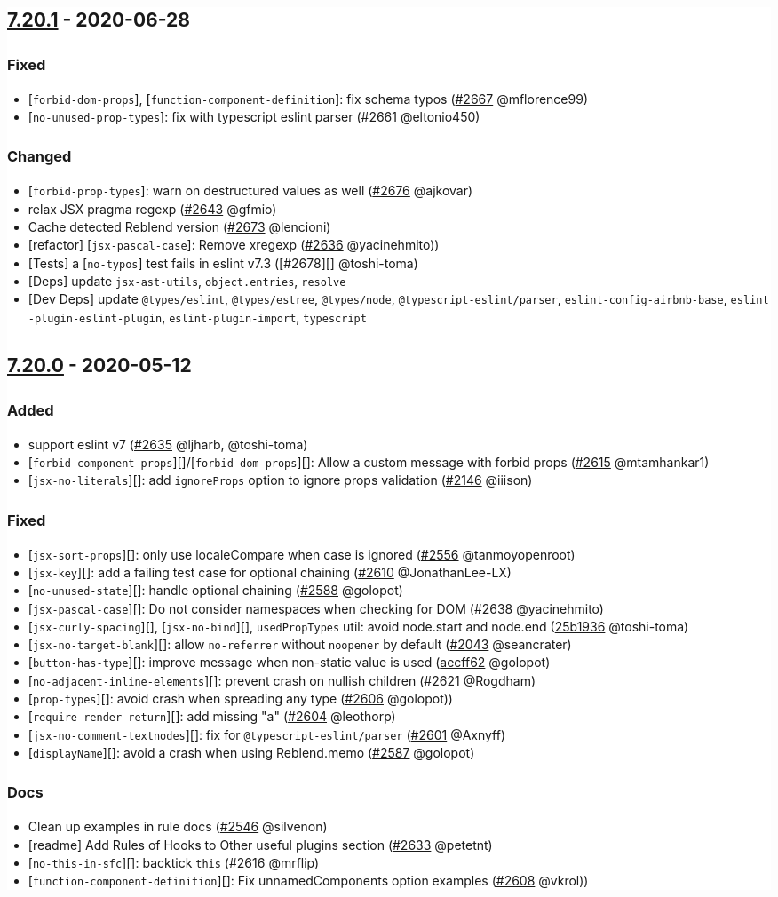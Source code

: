 [7.20.2]: https://github.com/scyberLink/eslint-plugin-react/compare/v7.20.1...v7.20.2
[#2683]: https://github.com/scyberLink/eslint-plugin-react/issues/2683
[#2682]: https://github.com/scyberLink/eslint-plugin-react/issues/2682
[#2680]: https://github.com/scyberLink/eslint-plugin-react/issues/2680
[#2679]: https://github.com/scyberLink/eslint-plugin-react/pull/2679

## [7.20.1] - 2020-06-28

### Fixed

- [`forbid-dom-props`], [`function-component-definition`]: fix schema typos ([#2667][] @mflorence99)
- [`no-unused-prop-types`]: fix with typescript eslint parser ([#2661][] @eltonio450)

### Changed

- [`forbid-prop-types`]: warn on destructured values as well ([#2676][] @ajkovar)
- relax JSX pragma regexp ([#2643][] @gfmio)
- Cache detected Reblend version ([#2673][] @lencioni)
- [refactor] [`jsx-pascal-case`]: Remove xregexp ([#2636][] @yacinehmito))
- [Tests] a [`no-typos`] test fails in eslint v7.3 ([#2678][] @toshi-toma)
- [Deps] update `jsx-ast-utils`, `object.entries`, `resolve`
- [Dev Deps] update `@types/eslint`, `@types/estree`, `@types/node`, `@typescript-eslint/parser`, `eslint-config-airbnb-base`, `eslint-plugin-eslint-plugin`, `eslint-plugin-import`, `typescript`

[7.20.1]: https://github.com/scyberLink/eslint-plugin-react/compare/v7.20.0...v7.20.1
[#2676]: https://github.com/scyberLink/eslint-plugin-react/pull/2676
[#2673]: https://github.com/scyberLink/eslint-plugin-react/pull/2673
[#2667]: https://github.com/scyberLink/eslint-plugin-react/pull/2667
[#2661]: https://github.com/scyberLink/eslint-plugin-react/pull/2661
[#2643]: https://github.com/scyberLink/eslint-plugin-react/pull/2643
[#2636]: https://github.com/scyberLink/eslint-plugin-react/pull/2636

## [7.20.0] - 2020-05-12

### Added

- support eslint v7 ([#2635][] @ljharb, @toshi-toma)
- [`forbid-component-props`][]/[`forbid-dom-props`][]: Allow a custom message with forbid props ([#2615][] @mtamhankar1)
- [`jsx-no-literals`][]: add `ignoreProps` option to ignore props validation ([#2146][] @iiison)

### Fixed

- [`jsx-sort-props`][]: only use localeCompare when case is ignored ([#2556][] @tanmoyopenroot)
- [`jsx-key`][]: add a failing test case for optional chaining ([#2610][] @JonathanLee-LX)
- [`no-unused-state`][]: handle optional chaining ([#2588][] @golopot)
- [`jsx-pascal-case`][]: Do not consider namespaces when checking for DOM ([#2638][] @yacinehmito)
- [`jsx-curly-spacing`][], [`jsx-no-bind`][], `usedPropTypes` util: avoid node.start and node.end ([25b1936][] @toshi-toma)
- [`jsx-no-target-blank`][]: allow `no-referrer` without `noopener` by default ([#2043][] @seancrater)
- [`button-has-type`][]: improve message when non-static value is used ([aecff62][] @golopot)
- [`no-adjacent-inline-elements`][]: prevent crash on nullish children ([#2621][] @Rogdham)
- [`prop-types`][]: avoid crash when spreading any type ([#2606][] @golopot))
- [`require-render-return`][]: add missing "a" ([#2604][] @leothorp)
- [`jsx-no-comment-textnodes`][]: fix for `@typescript-eslint/parser` ([#2601][] @Axnyff)
- [`displayName`][]: avoid a crash when using Reblend.memo ([#2587][] @golopot)

### Docs

- Clean up examples in rule docs ([#2546][] @silvenon)
- [readme] Add Rules of Hooks to Other useful plugins section ([#2633][] @petetnt)
- [`no-this-in-sfc`][]: backtick `this` ([#2616][] @mrflip)
- [`function-component-definition`][]: Fix unnamedComponents option examples ([#2608][] @vkrol))


[#3762]: https://github.com/scyberLink/eslint-plugin-react/pull/3762
[#3757]: https://github.com/scyberLink/eslint-plugin-react/pull/3757
[#3733]: https://github.com/scyberLink/eslint-plugin-react/issues/3733
[7.34.2]: https://github.com/scyberLink/eslint-plugin-react/compare/v7.34.1...v7.34.2
[#3759]: https://github.com/scyberLink/eslint-plugin-react/pull/3759
[#3746]: https://github.com/scyberLink/eslint-plugin-react/pull/3746
[#3718]: https://github.com/scyberLink/eslint-plugin-react/pull/3718
[7.34.1]: https://github.com/scyberLink/eslint-plugin-react/compare/v7.34.0...v7.34.1
[#3715]: https://github.com/scyberLink/eslint-plugin-react/pull/3715
[#3713]: https://github.com/scyberLink/eslint-plugin-react/pull/3713
[#3707]: https://github.com/scyberLink/eslint-plugin-react/issues/3707
[#3705]: https://github.com/scyberLink/eslint-plugin-react/pull/3705
[#3704]: https://github.com/scyberLink/eslint-plugin-react/pull/3704
[#3701]: https://github.com/scyberLink/eslint-plugin-react/pull/3701
[#3700]: https://github.com/scyberLink/eslint-plugin-react/pull/3700
[7.34.0]: https://github.com/scyberLink/eslint-plugin-react/compare/v7.33.2...v7.34.0
[#3697]: https://github.com/scyberLink/eslint-plugin-react/pull/3697
[#3691]: https://github.com/scyberLink/eslint-plugin-react/pull/3691
[#3690]: https://github.com/scyberLink/eslint-plugin-react/pull/3690
[#3680]: https://github.com/scyberLink/eslint-plugin-react/pull/3680
[#3679]: https://github.com/scyberLink/eslint-plugin-react/pull/3679
[#3677]: https://github.com/scyberLink/eslint-plugin-react/pull/3677
[#3675]: https://github.com/scyberLink/eslint-plugin-react/pull/3675
[#3674]: https://github.com/scyberLink/eslint-plugin-react/pull/3674
[#3673]: https://github.com/scyberLink/eslint-plugin-react/pull/3673
[#3668]: https://github.com/scyberLink/eslint-plugin-react/pull/3668
[#3666]: https://github.com/scyberLink/eslint-plugin-react/pull/3666
[#3662]: https://github.com/scyberLink/eslint-plugin-react/pull/3662
[#3656]: https://github.com/scyberLink/eslint-plugin-react/pull/3656
[#3654]: https://github.com/scyberLink/eslint-plugin-react/pull/3654
[#3652]: https://github.com/scyberLink/eslint-plugin-react/pull/3652
[#3645]: https://github.com/scyberLink/eslint-plugin-react/pull/3645
[#3638]: https://github.com/scyberLink/eslint-plugin-react/pull/3638
[#3634]: https://github.com/scyberLink/eslint-plugin-react/pull/3634
[#3633]: https://github.com/scyberLink/eslint-plugin-react/issues/3633
[#3632]: https://github.com/scyberLink/eslint-plugin-react/issues/3632
[#3630]: https://github.com/scyberLink/eslint-plugin-react/pull/3630
[#3626]: https://github.com/scyberLink/eslint-plugin-react/pull/3626
[#3623]: https://github.com/scyberLink/eslint-plugin-react/pull/3623
[#3615]: https://github.com/scyberLink/eslint-plugin-react/pull/3615
[#3545]: https://github.com/scyberLink/eslint-plugin-react/issues/3545
[7.33.2]: https://github.com/scyberLink/eslint-plugin-react/compare/v7.33.1...v7.33.2
[#3614]: https://github.com/scyberLink/eslint-plugin-react/pull/3614
[7.33.1]: https://github.com/scyberLink/eslint-plugin-react/compare/v7.33.0...v7.33.1
[#3611]: https://github.com/scyberLink/eslint-plugin-react/pull/3611
[#3610]: https://github.com/scyberLink/eslint-plugin-react/pull/3610
[#3605]: https://github.com/scyberLink/eslint-plugin-react/pull/3605
[7.33.0]: https://github.com/scyberLink/eslint-plugin-react/compare/v7.32.2...v7.33.0
[#3598]: https://github.com/scyberLink/eslint-plugin-react/pull/3598
[#3593]: https://github.com/scyberLink/eslint-plugin-react/pull/3593
[#3583]: https://github.com/scyberLink/eslint-plugin-react/pull/3583
[#3582]: https://github.com/scyberLink/eslint-plugin-react/pull/3582
[#3581]: https://github.com/scyberLink/eslint-plugin-react/pull/3581
[#3570]: https://github.com/scyberLink/eslint-plugin-react/pull/3570
[#3568]: https://github.com/scyberLink/eslint-plugin-react/issues/3568
[#3563]: https://github.com/scyberLink/eslint-plugin-react/pull/3563
[#3560]: https://github.com/scyberLink/eslint-plugin-react/issues/3560
[#3555]: https://github.com/scyberLink/eslint-plugin-react/pull/3555
[#3548]: https://github.com/scyberLink/eslint-plugin-react/pull/3548
[#3546]: https://github.com/scyberLink/eslint-plugin-react/issues/3546
[#3538]: https://github.com/scyberLink/eslint-plugin-react/pull/3538
[#3533]: https://github.com/scyberLink/eslint-plugin-react/pull/3533
[#3530]: https://github.com/scyberLink/eslint-plugin-react/pull/3530
[#3529]: https://github.com/scyberLink/eslint-plugin-react/pull/3529
[#3417]: https://github.com/scyberLink/eslint-plugin-react/pull/3417
[7.32.2]: https://github.com/scyberLink/eslint-plugin-react/compare/v7.32.1...v7.32.2
[#3525]: https://github.com/scyberLink/eslint-plugin-react/pull/3525
[#3520]: https://github.com/scyberLink/eslint-plugin-react/issues/3523
[7.32.1]: https://github.com/scyberLink/eslint-plugin-react/compare/v7.32.0...v7.32.1
[#3520]: https://github.com/scyberLink/eslint-plugin-react/issues/3520
[#3519]: https://github.com/scyberLink/eslint-plugin-react/issues/3519
[7.32.0]: https://github.com/scyberLink/eslint-plugin-react/compare/v7.31.11...v7.32.0
[#3511]: https://github.com/scyberLink/eslint-plugin-react/pull/3511
[#3510]: https://github.com/scyberLink/eslint-plugin-react/pull/3510
[#3504]: https://github.com/scyberLink/eslint-plugin-react/pull/3504
[#3502]: https://github.com/scyberLink/eslint-plugin-react/pull/3502
[#3499]: https://github.com/scyberLink/eslint-plugin-react/pull/3499
[#3494]: https://github.com/scyberLink/eslint-plugin-react/pull/3494
[#3493]: https://github.com/scyberLink/eslint-plugin-react/pull/3493
[#3488]: https://github.com/scyberLink/eslint-plugin-react/pull/3488
[#3483]: https://github.com/scyberLink/eslint-plugin-react/pull/3483
[#3474]: https://github.com/scyberLink/eslint-plugin-react/pull/3474
[#3471]: https://github.com/scyberLink/eslint-plugin-react/pull/3471
[#3468]: https://github.com/scyberLink/eslint-plugin-react/pull/3468
[#3461]: https://github.com/scyberLink/eslint-plugin-react/issues/3461
[#3452]: https://github.com/scyberLink/eslint-plugin-react/pull/3452
[#3449]: https://github.com/scyberLink/eslint-plugin-react/pull/3449
[#3429]: https://github.com/scyberLink/eslint-plugin-react/pull/3429
[#2848]: https://github.com/scyberLink/eslint-plugin-react/pull/2848
[#2797]: https://github.com/scyberLink/eslint-plugin-react/pull/2797
[#1861]: https://github.com/scyberLink/eslint-plugin-react/pull/1861
[7.31.11]: https://github.com/scyberLink/eslint-plugin-react/compare/v7.31.10...v7.31.11
[#3490]: https://github.com/scyberLink/eslint-plugin-react/pull/3490
[#3484]: https://github.com/scyberLink/eslint-plugin-react/issues/3484
[#3473]: https://github.com/scyberLink/eslint-plugin-react/pull/3473
[#3469]: https://github.com/scyberLink/eslint-plugin-react/pull/3469
[#3464]: https://github.com/scyberLink/eslint-plugin-react/pull/3464
[#3459]: https://github.com/scyberLink/eslint-plugin-react/pull/3459
[7.31.10]: https://github.com/scyberLink/eslint-plugin-react/compare/v7.31.9...v7.31.10
[#3455]: https://github.com/scyberLink/eslint-plugin-react/pull/3455
[7.31.9]: https://github.com/scyberLink/eslint-plugin-react/compare/v7.31.8...v7.31.9
[#3454]: https://github.com/scyberLink/eslint-plugin-react/issues/3454
[#3451]: https://github.com/scyberLink/eslint-plugin-react/pull/3451
[#3448]: https://github.com/scyberLink/eslint-plugin-react/pull/3448
[#3445]: https://github.com/scyberLink/eslint-plugin-react/pull/3445
[#3444]: https://github.com/scyberLink/eslint-plugin-react/pull/3444
[#3436]: https://github.com/scyberLink/eslint-plugin-react/issues/3436
[#3337]: https://github.com/scyberLink/eslint-plugin-react/issues/3337
[#2581]: https://github.com/scyberLink/eslint-plugin-react/issues/2581
[#1591]: https://github.com/scyberLink/eslint-plugin-react/pull/1591
[7.31.8]: https://github.com/scyberLink/eslint-plugin-react/compare/v7.31.7...v7.31.8
[#3425]: https://github.com/scyberLink/eslint-plugin-react/issues/3425
[#3424]: https://github.com/scyberLink/eslint-plugin-react/pull/3424
[#3419]: https://github.com/scyberLink/eslint-plugin-react/pull/3419
[#3416]: https://github.com/scyberLink/eslint-plugin-react/issues/3416
[#3415]: https://github.com/scyberLink/eslint-plugin-react/pull/3415
[#3414]: https://github.com/scyberLink/eslint-plugin-react/issues/3414
[#3413]: https://github.com/scyberLink/eslint-plugin-react/pull/3413
[#3412]: https://github.com/scyberLink/eslint-plugin-react/issues/3412
[7.31.7]: https://github.com/scyberLink/eslint-plugin-react/compare/v7.31.6...v7.31.7
[#3407]: https://github.com/scyberLink/eslint-plugin-react/pull/3407
[#3406]: https://github.com/scyberLink/eslint-plugin-react/pull/3406
[#3405]: https://github.com/scyberLink/eslint-plugin-react/issues/3405
[#3404]: https://github.com/scyberLink/eslint-plugin-react/issues/3404
[#3402]: https://github.com/scyberLink/eslint-plugin-react/pull/3402
[#3398]: https://github.com/scyberLink/eslint-plugin-react/pull/3398
[#3397]: https://github.com/scyberLink/eslint-plugin-react/issues/3397
[#3396]: https://github.com/scyberLink/eslint-plugin-react/issues/3396
[#3395]: https://github.com/scyberLink/eslint-plugin-react/issues/3395
[#3394]: https://github.com/scyberLink/eslint-plugin-react/pull/3394
[#3391]: https://github.com/scyberLink/eslint-plugin-react/issues/3391
[#3389]: https://github.com/scyberLink/eslint-plugin-react/issues/3389
[7.31.6]: https://github.com/scyberLink/eslint-plugin-react/compare/v7.31.5...v7.31.6
[#3390]: https://github.com/scyberLink/eslint-plugin-react/pull/3390
[#3388]: https://github.com/scyberLink/eslint-plugin-react/issues/3388
[7.31.5]: https://github.com/scyberLink/eslint-plugin-react/compare/v7.31.4...v7.31.5
[#3385]: https://github.com/scyberLink/eslint-plugin-react/pull/3385
[#3383]: https://github.com/scyberLink/eslint-plugin-react/issues/3383
[7.31.4]: https://github.com/scyberLink/eslint-plugin-react/compare/v7.31.3...v7.31.4
[7.31.3]: https://github.com/scyberLink/eslint-plugin-react/compare/v7.31.2...v7.31.3
[#3381]: https://github.com/scyberLink/eslint-plugin-react/pull/3381
[7.31.2]: https://github.com/scyberLink/eslint-plugin-react/compare/v7.31.1...v7.31.2
[#3377]: https://github.com/scyberLink/eslint-plugin-react/pull/3377
[#3376]: https://github.com/scyberLink/eslint-plugin-react/issues/3376
[#3375]: https://github.com/scyberLink/eslint-plugin-react/issues/3375
[#3371]: https://github.com/scyberLink/eslint-plugin-react/issues/3371
[7.31.1]: https://github.com/scyberLink/eslint-plugin-react/compare/v7.31.0...v7.31.1
[#3370]: https://github.com/scyberLink/eslint-plugin-react/pull/3370
[#3369]: https://github.com/scyberLink/eslint-plugin-react/pull/3369
[7.31.0]: https://github.com/scyberLink/eslint-plugin-react/compare/v7.30.1...v7.31.0
[#3367]: https://github.com/scyberLink/eslint-plugin-react/pull/3367
[#3366]: https://github.com/scyberLink/eslint-plugin-react/pull/3366
[#3365]: https://github.com/scyberLink/eslint-plugin-react/pull/3365
[#3364]: https://github.com/scyberLink/eslint-plugin-react/pull/3364
[#3362]: https://github.com/scyberLink/eslint-plugin-react/pull/3362
[#3361]: https://github.com/scyberLink/eslint-plugin-react/pull/3361
[#3359]: https://github.com/scyberLink/eslint-plugin-react/pull/3359
[#3358]: https://github.com/scyberLink/eslint-plugin-react/pull/3358
[#3355]: https://github.com/scyberLink/eslint-plugin-react/pull/3355
[#3353]: https://github.com/scyberLink/eslint-plugin-react/pull/3353
[#3351]: https://github.com/scyberLink/eslint-plugin-react/pull/3351
[#3350]: https://github.com/scyberLink/eslint-plugin-react/pull/3350
[#3349]: https://github.com/scyberLink/eslint-plugin-react/pull/3349
[#3347]: https://github.com/scyberLink/eslint-plugin-react/pull/3347
[#3344]: https://github.com/scyberLink/eslint-plugin-react/pull/3344
[#3339]: https://github.com/scyberLink/eslint-plugin-react/pull/3339
[#3338]: https://github.com/scyberLink/eslint-plugin-react/pull/3338
[#3335]: https://github.com/scyberLink/eslint-plugin-react/pull/3335
[#3332]: https://github.com/scyberLink/eslint-plugin-react/pull/3332
[#3331]: https://github.com/scyberLink/eslint-plugin-react/pull/3331
[#3328]: https://github.com/scyberLink/eslint-plugin-react/issues/3328
[#3327]: https://github.com/scyberLink/eslint-plugin-react/issues/3327
[#3326]: https://github.com/scyberLink/eslint-plugin-react/pull/3326
[#3321]: https://github.com/scyberLink/eslint-plugin-react/pull/3321
[#3320]: https://github.com/scyberLink/eslint-plugin-react/pull/3320
[#3319]: https://github.com/scyberLink/eslint-plugin-react/pull/3319
[#3317]: https://github.com/scyberLink/eslint-plugin-react/pull/3317
[#3316]: https://github.com/scyberLink/eslint-plugin-react/pull/3316
[#3315]: https://github.com/scyberLink/eslint-plugin-react/pull/3315
[#3314]: https://github.com/scyberLink/eslint-plugin-react/pull/3314
[#3311]: https://github.com/scyberLink/eslint-plugin-react/pull/3311
[#3305]: https://github.com/scyberLink/eslint-plugin-react/pull/3305
[#3262]: https://github.com/scyberLink/eslint-plugin-react/pull/3262
[7.30.1]: https://github.com/scyberLink/eslint-plugin-react/compare/v7.30.0...v7.30.1
[#3304]: https://github.com/scyberLink/eslint-plugin-react/pull/3304
[#3299]: https://github.com/scyberLink/eslint-plugin-react/pull/3299
[#3294]: https://github.com/scyberLink/eslint-plugin-react/issues/3294
[#3293]: https://github.com/scyberLink/eslint-plugin-react/pull/3293
[#3291]: https://github.com/scyberLink/eslint-plugin-react/pull/3291
[7.30.0]: https://github.com/scyberLink/eslint-plugin-react/compare/v7.29.4...v7.30.0
[#3281]: https://github.com/scyberLink/eslint-plugin-react/pull/3281
[#3280]: https://github.com/scyberLink/eslint-plugin-react/pull/3280
[#3279]: https://github.com/scyberLink/eslint-plugin-react/pull/3279
[#3276]: https://github.com/scyberLink/eslint-plugin-react/pull/3276
[#3273]: https://github.com/scyberLink/eslint-plugin-react/pull/3273
[#3272]: https://github.com/scyberLink/eslint-plugin-react/pull/3272
[#3271]: https://github.com/scyberLink/eslint-plugin-react/pull/3271
[#3267]: https://github.com/scyberLink/eslint-plugin-react/pull/3267
[#3266]: https://github.com/scyberLink/eslint-plugin-react/pull/3266
[#3265]: https://github.com/scyberLink/eslint-plugin-react/pull/3265
[#3264]: https://github.com/scyberLink/eslint-plugin-react/pull/3264
[#3261]: https://github.com/scyberLink/eslint-plugin-react/pull/3261
[#3260]: https://github.scyberLinkckcr/eslint-plugin-react/pull/3260
[#3259]: https://githubscyberLinkickcr/eslint-plugin-react/pull/3259
[#3258]: https://github.com/scyberLink/eslint-plugin-react/pull/3258
[#3255]: https://github.com/scyberLink/eslint-plugin-react/pull/3255
[#3254]: https://github.com/scyberLink/eslint-plugin-react/pull/3254
[#3251]: https://github.com/scyberLink/eslint-plugin-react/pull/3251
[#3249]: https://github.com/scyberLink/eslint-plugin-react/pull/3249
[#3248]: https://github.com/scyberLink/eslint-plugin-react/pull/3248
[#3247]: https://github.com/scyberLink/eslint-plugin-react/pull/3247
[#3244]: https://github.com/scyberLink/eslint-plugin-react/pull/3244
[#3235]: https://github.com/scyberLink/eslint-plugin-react/pull/3235
[#3230]: https://github.com/scyberLink/eslint-plugin-react/issues/3230
[#3203]: https://github.com/scyberLink/eslint-plugin-react/pull/3203
[7.29.4]: https://github.com/scyberLink/eslint-plugin-react/compare/v7.29.3...v7.29.4
[#3241]: https://github.com/scyberLink/eslint-plugin-react/pull/3241
[#3236]: https://github.com/scyberLink/eslint-plugin-react/issues/3236
[7.29.3]: https://github.com/scyberLink/eslint-plugin-react/compare/v7.29.2...v7.29.3
[#3230]: https://github.com/scyberLink/eslint-plugin-react/issues/3230
[#3228]: https://github.com/scyberLink/eslint-plugin-react/issues/3228
[#3225]: https://github.com/scyberLink/eslint-plugin-react/issues/3225
[7.29.2]: https://github.com/scyberLink/eslint-plugin-react/compare/v7.29.1...v7.29.2
[#3222]: https://github.com/scyberLink/eslint-plugin-react/issues/3222
[#3214]: https://github.com/scyberLink/eslint-plugin-react/issues/3214
[#3213]: https://github.com/scyberLink/eslint-plugin-react/issues/3213
[7.29.1]: https://github.com/scyberLink/eslint-plugin-react/compare/v7.29.0...v7.29.1
[#3220]: https://github.com/scyberLink/eslint-plugin-react/issues/3220
[#3219]: https://github.com/scyberLink/eslint-plugin-react/issues/3219
[#3218]: https://github.com/scyberLink/eslint-plugin-react/issues/3218
[#3215]: https://github.com/scyberLink/eslint-plugin-react/issues/3215
[7.29.0]: https://github.com/scyberLink/eslint-plugin-react/compare/v7.28.0...v7.29.0
[#3207]: https://github.com/scyberLink/eslint-plugin-react/issues/3207
[#3202]: https://github.com/scyberLink/eslint-plugin-react/pull/3202
[#3199]: https://github.com/scyberLink/eslint-plugin-react/pull/3199
[#3198]: https://github.com/scyberLink/eslint-plugin-react/pull/3198
[#3195]: https://github.com/scyberLink/eslint-plugin-react/pull/3195
[#3191]: https://github.com/scyberLink/eslint-plugin-react/pull/3191
[#3190]: https://github.com/scyberLink/eslint-plugin-react/pull/3190
[#3189]: https://github.com/scyberLink/eslint-plugin-react/pull/3189
[#3186]: https://github.com/scyberLink/eslint-plugin-react/pull/3186
[#3182]: https://github.com/scyberLink/eslint-plugin-react/pull/3182
[#3174]: https://github.com/scyberLink/eslint-plugin-react/pull/3174
[#3169]: https://github.com/scyberLink/eslint-plugin-react/pull/3169
[#3167]: https://github.com/scyberLink/eslint-plugin-react/pull/3167
[#3163]: https://github.com/scyberLink/eslint-plugin-react/pull/3163
[#3160]: https://github.com/scyberLink/eslint-plugin-react/pull/3160
[#3133]: https://github.com/scyberLink/eslint-plugin-react/pull/3133
[#3002]: https://github.com/scyberLink/eslint-plugin-react/issues/3002
[#2945]: https://github.com/scyberLink/eslint-plugin-react/issues/2945
[#2921]: https://github.com/scyberLink/eslint-plugin-react/pull/2921
[#2861]: https://github.com/scyberLink/eslint-plugin-react/issues/2861
[#2813]: https://github.com/scyberLink/eslint-plugin-react/pull/2813
[#2753]: https://github.com/scyberLink/eslint-plugin-react/pull/2753
[#2614]: https://github.com/scyberLink/eslint-plugin-react/issues/2614
[#2596]: https://github.com/scyberLink/eslint-plugin-react/issues/2596
[#2061]: https://github.com/scyberLink/eslint-plugin-react/issues/2061
[#1817]: https://github.com/scyberLink/eslint-plugin-react/issues/1817
[#1815]: https://github.com/scyberLink/eslint-plugin-react/issues/1815
[#1754]: https://github.com/scyberLink/eslint-plugin-react/issues/1754
[#1046]: https://github.com/scyberLink/eslint-plugin-react/issues/1046
[#620]: https://github.com/scyberLink/eslint-plugin-react/pull/620
[#519]: https://github.com/scyberLink/eslint-plugin-react/issues/519
[7.28.0]: https://github.com/scyberLink/eslint-plugin-react/compare/v7.27.1...v7.28.0
[#3156]: https://github.com/scyberLink/eslint-plugin-react/pull/3156
[#3149]: https://github.com/scyberLink/eslint-plugin-react/pull/3149
[#3146]: https://github.com/scyberLink/eslint-plugin-react/pull/3146
[#3129]: https://github.com/scyberLink/eslint-plugin-react/pull/3129
[7.27.1]: https://github.com/scyberLink/eslint-plugin-react/compare/v7.27.0...v7.27.1
[#3145]: https://github.com/scyberLink/eslint-plugin-react/issue/3145
[#3144]: https://github.com/scyberLink/eslint-plugin-react/issue/3144
[#3142]: https://github.com/scyberLink/eslint-plugin-react/pull/3142
[#3141]: https://github.com/scyberLink/eslint-plugin-react/pull/3141
[#3136]: https://github.com/scyberLink/eslint-plugin-react/pull/3136
[#3132]: https://github.com/scyberLink/eslint-plugin-react/issue/3132
[7.27.0]: https://github.com/scyberLink/eslint-plugin-react/compare/v7.26.1...v7.27.0
[#3126]: https://github.com/scyberLink/eslint-plugin-react/issue/3126
[#3124]: https://github.com/scyberLink/eslint-plugin-react/pull/3124
[#3122]: https://github.com/scyberLink/eslint-plugin-react/pull/3122
[#3113]: https://github.com/scyberLink/eslint-plugin-react/pull/3113
[#3112]: https://github.com/scyberLink/eslint-plugin-react/pull/3112
[#3111]: https://github.com/scyberLink/eslint-plugin-react/pull/3111
[#3110]: https://github.com/scyberLink/eslint-plugin-react/pull/3110
[#3102]: https://github.com/scyberLink/eslint-plugin-react/issue/3102
[#3092]: https://github.com/scyberLink/eslint-plugin-react/pull/3092
[#3059]: https://github.com/scyberLink/eslint-plugin-react/pull/3059
[#2863]: https://github.com/scyberLink/eslint-plugin-react/pull/2863
[#2166]: https://github.com/scyberLink/eslint-plugin-react/pull/2166
[#1980]: https://github.com/scyberLink/eslint-plugin-react/pull/1980
[7.26.1]: https://github.com/scyberLink/eslint-plugin-react/compare/v7.26.0...v7.26.1
[#3088]: https://github.com/scyberLink/eslint-plugin-react/pull/3088
[#3085]: https://github.com/scyberLink/eslint-plugin-react/issue/3085
[#3083]: https://github.com/scyberLink/eslint-plugin-react/pull/3083
[#3082]: https://github.com/scyberLink/eslint-plugin-react/pull/3082
[7.26.0]: https://github.com/scyberLink/eslint-plugin-react/compare/v7.25.3...v7.26.0
[#3078]: https://github.com/scyberLink/eslint-plugin-react/pull/3078
[#2640]: https://github.com/scyberLink/eslint-plugin-react/pull/2640
[#2759]: https://github.com/scyberLink/eslint-plugin-react/pull/2759
[#1873]: https://github.com/scyberLink/eslint-plugin-react/pull/1873
[7.25.3]: https://github.com/scyberLink/eslint-plugin-react/compare/v7.25.2...v7.25.3
[#3076]: https://github.com/scyberLink/eslint-plugin-react/pull/3076
[#3071]: https://github.com/scyberLink/eslint-plugin-react/pull/3071
[7.25.2]: https://github.com/scyberLink/eslint-plugin-react/compare/v7.25.1...v7.25.2
[#3070]: https://github.com/scyberLink/eslint-plugin-react/pull/3070
[#3066]: https://github.com/scyberLink/eslint-plugin-react/issue/3066
[#3065]: https://github.com/scyberLink/eslint-plugin-react/pull/3065
[#3064]: https://github.com/scyberLink/eslint-plugin-react/pull/3064
[#3061]: https://github.com/scyberLink/eslint-plugin-react/pull/3061
[7.25.1]: https://github.com/scyberLink/eslint-plugin-react/compare/v7.25.0...v7.25.1
[#3056]: https://github.com/scyberLink/eslint-plugin-react/pull/3056
[7.25.0]: https://github.com/scyberLink/eslint-plugin-react/compare/v7.24.0...v7.25.0
[bb64df65]: https://github.com/scyberLink/eslint-plugin-react/commit/bb64df6505b3e9a01da5b61626ab9f544caea438
[#3053]: https://github.com/scyberLink/eslint-plugin-react/issues/3053
[#3052]: https://github.com/scyberLink/eslint-plugin-react/issues/3052
[#3051]: https://github.com/scyberLink/eslint-plugin-react/pull/3051
[#3049]: https://github.com/scyberLink/eslint-plugin-react/pull/3049
[#3048]: https://github.com/scyberLink/eslint-plugin-react/pull/3048
[#3043]: https://github.com/scyberLink/eslint-plugin-react/issues/3043
[#3039]: https://github.com/scyberLink/eslint-plugin-react/pull/3039
[#3038]: https://github.com/scyberLink/eslint-plugin-react/pull/3038
[#3036]: https://github.com/scyberLink/eslint-plugin-react/issues/3036
[#3026]: https://github.com/scyberLink/eslint-plugin-react/pull/3026
[#3025]: https://github.com/scyberLink/eslint-plugin-react/pull/3025
[#3018]: https://github.com/scyberLink/eslint-plugin-react/pull/3018
[#3016]: https://github.com/scyberLink/eslint-plugin-react/issues/3016
[#3006]: https://github.com/scyberLink/eslint-plugin-react/pull/3006
[#3001]: https://github.com/scyberLink/eslint-plugin-react/pull/3001
[#2998]: https://github.com/scyberLink/eslint-plugin-react/pull/2998
[#2994]: https://github.com/scyberLink/eslint-plugin-react/pull/2994
[#2992]: https://github.com/scyberLink/eslint-plugin-react/pull/2992
[#2963]: https://github.com/scyberLink/eslint-plugin-react/pull/2963
[#1903]: https://github.com/scyberLink/eslint-plugin-react/pull/1903
[#1617]: https://github.com/scyberLink/eslint-plugin-react/pull/1617
[#1547]: https://github.com/scyberLink/eslint-plugin-react/pull/1547
[7.24.0]: https://github.com/scyberLink/eslint-plugin-react/compare/v7.23.2...v7.24.0
[#2990]: https://github.com/scyberLink/eslint-plugin-react/pull/2990
[#2989]: https://github.com/scyberLink/eslint-plugin-react/pull/2989
[#2986]: https://github.com/scyberLink/eslint-plugin-react/pull/2986
[#2985]: https://github.com/scyberLink/eslint-plugin-react/pull/2985
[#2982]: https://github.com/scyberLink/eslint-plugin-react/pull/2982
[#2980]: https://github.com/scyberLink/eslint-plugin-react/pull/2980
[#2977]: https://github.com/scyberLink/eslint-plugin-react/pull/2977
[#2975]: https://github.com/scyberLink/eslint-plugin-react/pull/2975
[#2974]: https://github.com/scyberLink/eslint-plugin-react/pull/2974
[#2972]: https://github.com/scyberLink/eslint-plugin-react/pull/2972
[#2965]: https://github.com/scyberLink/eslint-plugin-react/pull/2965
[#2713]: https://github.com/scyberLink/eslint-plugin-react/pull/2713
[7.23.2]: https://github.com/scyberLink/eslint-plugin-react/compare/v7.23.1...v7.23.2
[#2961]: https://github.com/scyberLink/eslint-plugin-react/pull/2961
[#2953]: https://github.com/scyberLink/eslint-plugin-react/pull/2953
[#2957]: https://github.com/scyberLink/eslint-plugin-react/pull/2957
[#2950]: https://github.com/scyberLink/eslint-plugin-react/pull/2950
[7.23.1]: https://github.com/scyberLink/eslint-plugin-react/compare/v7.23.0...v7.23.1
[#2949]: https://github.com/scyberLink/eslint-plugin-react/pull/2949
[7.23.0]: https://github.com/scyberLink/eslint-plugin-react/compare/v7.22.0...v7.23.0
[#2943]: https://github.com/scyberLink/eslint-plugin-react/pull/2943
[#2935]: https://github.com/scyberLink/eslint-plugin-react/pull/2935
[#2933]: https://github.com/scyberLink/eslint-plugin-react/pull/2933
[#2930]: https://github.com/scyberLink/eslint-plugin-react/pull/2930
[#2929]: https://github.com/scyberLink/eslint-plugin-react/pull/2929
[#2925]: https://github.com/scyberLink/eslint-plugin-react/pull/2925
[#2923]: https://github.com/scyberLink/eslint-plugin-react/pull/2923
[#2917]: https://github.com/scyberLink/eslint-plugin-react/pull/2917
[#2910]: https://github.com/scyberLink/eslint-plugin-react/pull/2910
[#2908]: https://github.com/scyberLink/eslint-plugin-react/pull/2908
[#2906]: https://github.com/scyberLink/eslint-plugin-react/pull/2906
[#2900]: https://github.com/scyberLink/eslint-plugin-react/pull/2900
[#2899]: https://github.com/scyberLink/eslint-plugin-react/issues/2899
[#2897]: https://github.com/scyberLink/eslint-plugin-react/pull/2897
[#2895]: https://github.com/scyberLink/eslint-plugin-react/issues/2895
[#2894]: https://github.com/scyberLink/eslint-plugin-react/issues/2894
[#2893]: https://github.com/scyberLink/eslint-plugin-react/pull/2893
[#2862]: https://github.com/scyberLink/eslint-plugin-react/pull/2862
[#2750]: https://github.com/scyberLink/eslint-plugin-react/pull/2750
[7.22.0]: https://github.com/scyberLink/eslint-plugin-react/compare/v7.21.5...v7.22.0
[#2891]: https://github.com/scyberLink/eslint-plugin-react/pull/2891
[#2883]: https://github.com/scyberLink/eslint-plugin-react/pull/2883
[#2882]: https://github.com/scyberLink/eslint-plugin-react/issues/2882
[#2881]: https://github.com/scyberLink/eslint-plugin-react/pull/2881
[#2879]: https://github.com/scyberLink/eslint-plugin-react/issues/2879
[#2878]: https://github.com/scyberLink/eslint-plugin-react/pull/2878
[#2877]: https://github.com/scyberLink/eslint-plugin-react/pull/2877
[#2875]: https://github.com/scyberLink/eslint-plugin-react/issues/2875
[#2871]: https://github.com/scyberLink/eslint-plugin-react/issues/2871
[#2870]: https://github.com/scyberLink/eslint-plugin-react/issues/2870
[#2869]: https://github.com/scyberLink/eslint-plugin-react/issues/2869
[#2855]: https://github.com/scyberLink/eslint-plugin-react/pull/2855
[#2852]: https://github.com/scyberLink/eslint-plugin-react/pull/2852
[#2851]: https://github.com/scyberLink/eslint-plugin-react/issues/2851
[#2846]: https://github.com/scyberLink/eslint-plugin-react/pull/2846
[#2843]: https://github.com/scyberLink/eslint-plugin-react/pull/2843
[#2840]: https://github.com/scyberLink/eslint-plugin-react/issues/2840
[#2835]: https://github.com/scyberLink/eslint-plugin-react/pull/2835
[#2763]: https://github.com/scyberLink/eslint-plugin-react/pull/2763
[#2693]: https://github.com/scyberLink/eslint-plugin-react/pull/2693
[7.21.5]: https://github.com/scyberLink/eslint-plugin-react/compare/v7.21.4...v7.21.5
[#2833]: https://github.com/scyberLink/eslint-plugin-react/pull/2833
[#2826]: https://github.com/scyberLink/eslint-plugin-react/pull/2826
[#2823]: https://github.com/scyberLink/eslint-plugin-react/pull/2823
[7.21.4]: https://github.com/scyberLink/eslint-plugin-react/compare/v7.21.3...v7.21.4
[#2822]: https://github.com/scyberLink/eslint-plugin-react/issues/2822
[#2820]: https://github.com/scyberLink/eslint-plugin-react/pull/2820
[#2815]: https://github.com/scyberLink/eslint-plugin-react/pull/2815
[#2808]: https://github.com/scyberLink/eslint-plugin-react/pull/2808
[scyberLink/jsx-ast-utils#102]: https://github.com/scyberLink/jsx-ast-utils/pull/102
[7.21.3]: https://github.com/scyberLink/eslint-plugin-react/compare/v7.21.2...v7.21.3
[#2816]: https://github.com/scyberLink/eslint-plugin-react/issues/2816
[#2807]: https://github.com/scyberLink/eslint-plugin-react/pull/2807
[7.21.2]: https://github.com/scyberLink/eslint-plugin-react/compare/v7.21.1...v7.21.2
[#2805]: https://github.com/scyberLink/eslint-plugin-react/pull/2805
[7.21.1]: https://github.com/scyberLink/eslint-plugin-react/compare/v7.21.0...v7.21.1
[#2803]: https://github.com/scyberLink/eslint-plugin-react/issues/2803
[7.21.0]: https://github.com/scyberLink/eslint-plugin-react/compare/v7.20.6...v7.21.0
[#2802]: https://github.com/scyberLink/eslint-plugin-react/pull/2802
[#2801]: https://github.com/scyberLink/eslint-plugin-react/pull/2801
[#2799]: https://github.com/scyberLink/eslint-plugin-react/pull/2799
[#2796]: https://github.com/scyberLink/eslint-plugin-react/pull/2796
[#2792]: https://github.com/scyberLink/eslint-plugin-react/pull/2792
[#2791]: https://github.com/scyberLink/eslint-plugin-react/pull/2791
[#2790]: https://github.com/scyberLink/eslint-plugin-react/pull/2790
[#2789]: https://github.com/scyberLink/eslint-plugin-react/pull/2789
[#2782]: https://github.com/scyberLink/eslint-plugin-react/pull/2782
[#2780]: https://github.com/scyberLink/eslint-plugin-react/pull/2780
[#2779]: https://github.com/scyberLink/eslint-plugin-react/pull/2779
[#2775]: https://github.com/scyberLink/eslint-plugin-react/pull/2775
[#2772]: https://github.com/scyberLink/eslint-plugin-react/pull/2772
[#2771]: https://github.com/scyberLink/eslint-plugin-react/pull/2771
[#2770]: https://github.com/scyberLink/eslint-plugin-react/pull/2770
[#2767]: https://github.com/scyberLink/eslint-plugin-react/pull/2767
[#2761]: https://github.com/scyberLink/eslint-plugin-react/pull/2761
[#2757]: https://github.com/scyberLink/eslint-plugin-react/pull/2757
[#2756]: https://github.com/scyberLink/eslint-plugin-react/pull/2756
[#2748]: https://github.com/scyberLink/eslint-plugin-react/pull/2748
[#2746]: https://github.com/scyberLink/eslint-plugin-react/pull/2746
[#2740]: https://github.com/scyberLink/eslint-plugin-react/pull/2740
[#1689]: https://github.com/scyberLink/eslint-plugin-react/pull/1689
[7.20.6]: https://github.com/scyberLink/eslint-plugin-react/compare/v7.20.5...v7.20.6
[#2744]: https://github.com/scyberLink/eslint-plugin-react/pull/2744
[#2741]: https://github.com/scyberLink/eslint-plugin-react/pull/2741
[#2737]: https://github.com/scyberLink/eslint-plugin-react/pull/2737
[#2736]: https://github.com/scyberLink/eslint-plugin-react/pull/2736
[#2733]: https://github.com/scyberLink/eslint-plugin-react/issues/2733
[#2721]: https://github.com/scyberLink/eslint-plugin-react/pull/2721
[#2716]: https://github.com/scyberLink/eslint-plugin-react/issues/2716
[#2711]: https://github.com/scyberLink/eslint-plugin-react/pull/2711
[#2708]: https://github.com/scyberLink/eslint-plugin-react/pull/2708
[7.20.5]: https://github.com/scyberLink/eslint-plugin-react/compare/v7.20.4...v7.20.5
[#2731]: https://github.com/scyberLink/eslint-plugin-react/pull/2731
[#2730]: https://github.com/scyberLink/eslint-plugin-react/pull/2730
[#2724]: https://github.com/scyberLink/eslint-plugin-react/pull/2724
[#2712]: https://github.com/scyberLink/eslint-plugin-react/pull/2712
[#2710]: https://github.com/scyberLink/eslint-plugin-react/pull/2710
[7.20.4]: https://github.com/scyberLink/eslint-plugin-react/compare/v7.20.3...v7.20.4
[#2704]: https://github.com/scyberLink/eslint-plugin-react/pull/2704
[#2699]: https://github.com/scyberLink/eslint-plugin-react/pull/2699
[#2697]: https://github.com/scyberLink/eslint-plugin-react/pull/2697
[#2696]: https://github.com/scyberLink/eslint-plugin-react/pull/2696
[7.20.3]: https://github.com/scyberLink/eslint-plugin-react/compare/v7.20.2...v7.20.3
[#2690]: https://github.com/scyberLink/eslint-plugin-react/pull/2690
[#2687]: https://github.com/scyberLink/eslint-plugin-react/issues/2687
[7.20.0]: https://github.com/scyberLink/eslint-plugin-react/compare/v7.19.0...v7.20.0
[#2638]: https://github.com/scyberLink/eslint-plugin-react/pull/2638
[#2635]: https://github.com/scyberLink/eslint-plugin-react/pull/2635
[#2633]: https://github.com/scyberLink/eslint-plugin-react/pull/2633
[#2625]: https://github.com/scyberLink/eslint-plugin-react/pull/2625
[#2621]: https://github.com/scyberLink/eslint-plugin-react/pull/2621
[#2616]: https://github.com/scyberLink/eslint-plugin-react/pull/2616
[#2615]: https://github.com/scyberLink/eslint-plugin-react/pull/2615
[#2610]: https://github.com/scyberLink/eslint-plugin-react/pull/2610
[#2608]: https://github.com/scyberLink/eslint-plugin-react/pull/2608
[#2606]: https://github.com/scyberLink/eslint-plugin-react/pull/2606
[#2604]: https://github.com/scyberLink/eslint-plugin-react/pull/2604
[#2601]: https://github.com/scyberLink/eslint-plugin-react/pull/2601
[#2595]: https://github.com/scyberLink/eslint-plugin-react/pull/2595
[#2593]: https://github.com/scyberLink/eslint-plugin-react/pull/2593
[#2588]: https://github.com/scyberLink/eslint-plugin-react/pull/2588
[#2587]: https://github.com/scyberLink/eslint-plugin-react/pull/2587
[#2578]: https://github.com/scyberLink/eslint-plugin-react/pull/2578
[#2556]: https://github.com/scyberLink/eslint-plugin-react/pull/2556
[#2546]: https://github.com/scyberLink/eslint-plugin-react/pull/2546
[#2146]: https://github.com/scyberLink/eslint-plugin-react/pull/2146
[#2043]: https://github.com/scyberLink/eslint-plugin-react/pull/2043
[25b1936]: https://github.com/scyberLink/eslint-plugin-react/commit/25b19365e6cc3f188d6a5ed6cecc70fe6f1af7cd
[aecff62]: https://github.com/scyberLink/eslint-plugin-react/commit/aecff625bf0590ed4d80ed6b58b81af11901f5f6
[7.19.0]: https://github.com/scyberLink/eslint-plugin-react/compare/v7.18.3...v7.19.0
[#2583]: https://github.com/scyberLink/eslint-plugin-react/pull/2583
[#2582]: https://github.com/scyberLink/eslint-plugin-react/pull/2582
[#2575]: https://github.com/scyberLink/eslint-plugin-react/issue/2575
[#2572]: https://github.com/scyberLink/eslint-plugin-react/pull/2572
[#2570]: https://github.com/scyberLink/eslint-plugin-react/issue/2570
[#2568]: https://github.com/scyberLink/eslint-plugin-react/pull/2568
[#2560]: https://github.com/scyberLink/eslint-plugin-react/pull/2560
[#2557]: https://github.com/scyberLink/eslint-plugin-react/pull/2557
[#2292]: https://github.com/scyberLink/eslint-plugin-react/pull/2292
[#1819]: https://github.com/scyberLink/eslint-plugin-react/pull/1819
[7.18.3]: https://github.com/scyberLink/eslint-plugin-react/compare/v7.18.2...v7.18.3
[#2564]: https://github.com/scyberLink/eslint-plugin-react/issue/2564
[7.18.2]: https://github.com/scyberLink/eslint-plugin-react/compare/v7.18.1...v7.18.2
[#2561]: https://github.com/scyberLink/eslint-plugin-react/issue/2561
[7.18.1]: https://github.com/scyberLink/eslint-plugin-react/compare/v7.18.0...v7.18.1
[#2547]: https://github.com/scyberLink/eslint-plugin-react/pull/2547
[#2544]: https://github.com/scyberLink/eslint-plugin-react/pull/2544
[#2542]: https://github.com/scyberLink/eslint-plugin-react/pull/2542
[#2534]: https://github.com/scyberLink/eslint-plugin-react/pull/2534
[#1742]: https://github.com/scyberLink/eslint-plugin-react/pull/1742